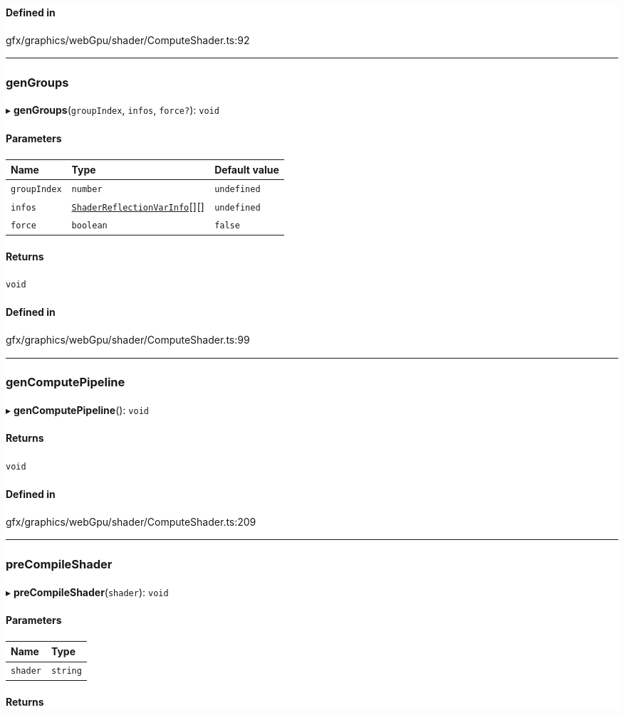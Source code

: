 #### Defined in

gfx/graphics/webGpu/shader/ComputeShader.ts:92

___

### genGroups

▸ **genGroups**(`groupIndex`, `infos`, `force?`): `void`

#### Parameters

| Name | Type | Default value |
| :------ | :------ | :------ |
| `groupIndex` | `number` | `undefined` |
| `infos` | [`ShaderReflectionVarInfo`](../modules.md#shaderreflectionvarinfo)[][] | `undefined` |
| `force` | `boolean` | `false` |

#### Returns

`void`

#### Defined in

gfx/graphics/webGpu/shader/ComputeShader.ts:99

___

### genComputePipeline

▸ **genComputePipeline**(): `void`

#### Returns

`void`

#### Defined in

gfx/graphics/webGpu/shader/ComputeShader.ts:209

___

### preCompileShader

▸ **preCompileShader**(`shader`): `void`

#### Parameters

| Name | Type |
| :------ | :------ |
| `shader` | `string` |

#### Returns
